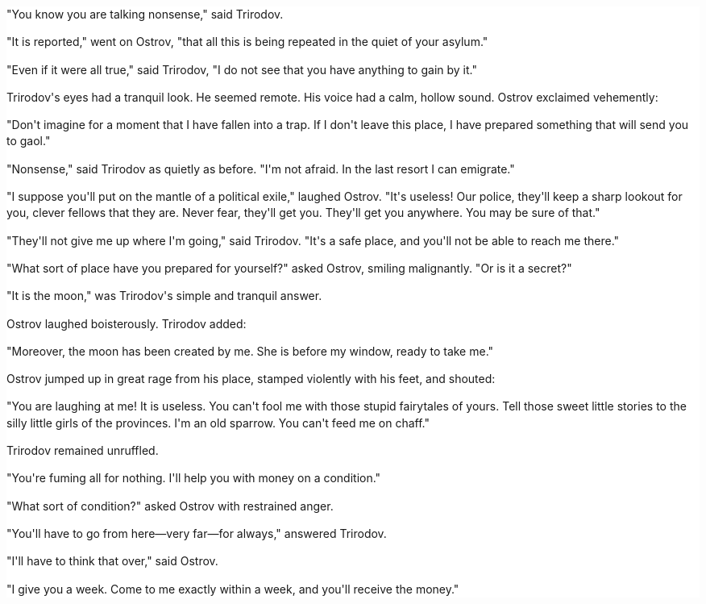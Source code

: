 "You know you are talking nonsense," said Trirodov.

"It is reported," went on Ostrov, "that all this is being repeated in the quiet of your asylum."

"Even if it were all true," said Trirodov, "I do not see that you have anything to gain by it."

Trirodov's eyes had a tranquil look. He seemed remote. His voice had a calm, hollow sound. Ostrov exclaimed vehemently:

"Don't imagine for a moment that I have fallen into a trap. If I don't leave this place, I have prepared something that will send you to gaol."

"Nonsense," said Trirodov as quietly as before. "I'm not afraid. In the last resort I can emigrate."

"I suppose you'll put on the mantle of a political exile," laughed Ostrov. "It's useless! Our police, they'll keep a sharp lookout for you, clever fellows that they are. Never fear, they'll get you. They'll get you anywhere. You may be sure of that."

"They'll not give me up where I'm going," said Trirodov. "It's a safe place, and you'll not be able to reach me there."

"What sort of place have you prepared for yourself?" asked Ostrov, smiling malignantly. "Or is it a secret?"

"It is the moon," was Trirodov's simple and tranquil answer.

Ostrov laughed boisterously. Trirodov added:

"Moreover, the moon has been created by me. She is before my window, ready to take me."

Ostrov jumped up in great rage from his place, stamped violently with his feet, and shouted:

"You are laughing at me! It is useless. You can't fool me with those stupid fairytales of yours. Tell those sweet little stories to the silly little girls of the provinces. I'm an old sparrow. You can't feed me on chaff."

Trirodov remained unruffled.

"You're fuming all for nothing. I'll help you with money on a condition."

"What sort of condition?" asked Ostrov with restrained anger.

"You'll have to go from here﻿—very far﻿—for always," answered Trirodov.

"I'll have to think that over," said Ostrov.

"I give you a week. Come to me exactly within a week, and you'll receive the money."

